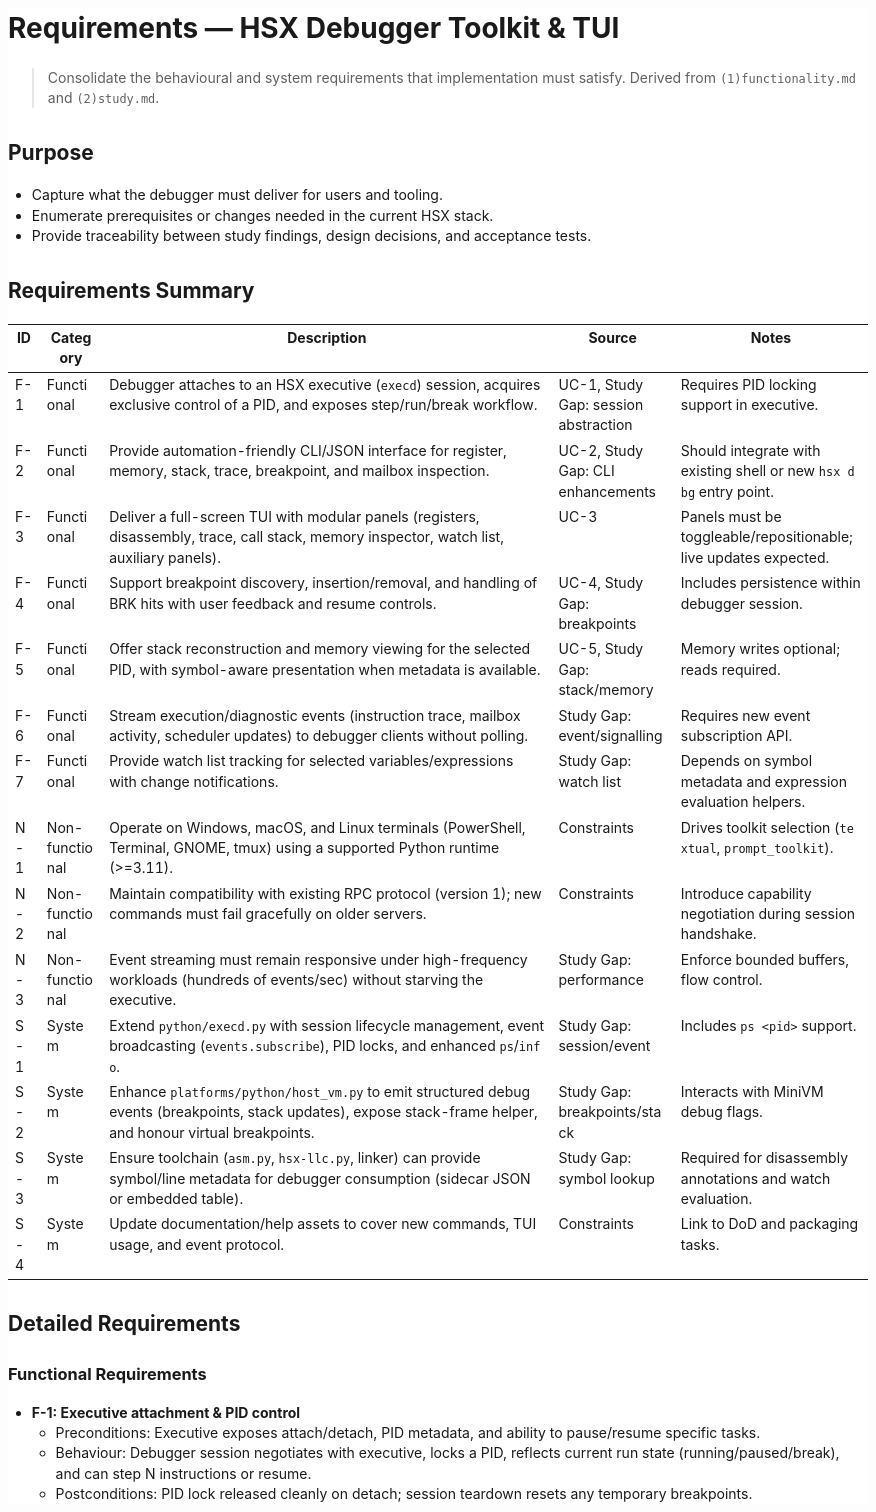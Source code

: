 # Requirements — HSX Debugger Toolkit & TUI

> Consolidate the behavioural and system requirements that implementation must satisfy. Derived from `(1)functionality.md` and `(2)study.md`.

## Purpose
- Capture what the debugger must deliver for users and tooling.
- Enumerate prerequisites or changes needed in the current HSX stack.
- Provide traceability between study findings, design decisions, and acceptance tests.

## Requirements Summary
| ID | Category | Description | Source | Notes |
|----|----------|-------------|--------|-------|
| F-1 | Functional | Debugger attaches to an HSX executive (`execd`) session, acquires exclusive control of a PID, and exposes step/run/break workflow. | UC-1, Study Gap: session abstraction | Requires PID locking support in executive. |
| F-2 | Functional | Provide automation-friendly CLI/JSON interface for register, memory, stack, trace, breakpoint, and mailbox inspection. | UC-2, Study Gap: CLI enhancements | Should integrate with existing shell or new `hsx dbg` entry point. |
| F-3 | Functional | Deliver a full-screen TUI with modular panels (registers, disassembly, trace, call stack, memory inspector, watch list, auxiliary panels). | UC-3 | Panels must be toggleable/repositionable; live updates expected. |
| F-4 | Functional | Support breakpoint discovery, insertion/removal, and handling of BRK hits with user feedback and resume controls. | UC-4, Study Gap: breakpoints | Includes persistence within debugger session. |
| F-5 | Functional | Offer stack reconstruction and memory viewing for the selected PID, with symbol-aware presentation when metadata is available. | UC-5, Study Gap: stack/memory | Memory writes optional; reads required. |
| F-6 | Functional | Stream execution/diagnostic events (instruction trace, mailbox activity, scheduler updates) to debugger clients without polling. | Study Gap: event/signalling | Requires new event subscription API. |
| F-7 | Functional | Provide watch list tracking for selected variables/expressions with change notifications. | Study Gap: watch list | Depends on symbol metadata and expression evaluation helpers. |
| N-1 | Non-functional | Operate on Windows, macOS, and Linux terminals (PowerShell, Terminal, GNOME, tmux) using a supported Python runtime (>=3.11). | Constraints | Drives toolkit selection (`textual`, `prompt_toolkit`). |
| N-2 | Non-functional | Maintain compatibility with existing RPC protocol (version 1); new commands must fail gracefully on older servers. | Constraints | Introduce capability negotiation during session handshake. |
| N-3 | Non-functional | Event streaming must remain responsive under high-frequency workloads (hundreds of events/sec) without starving the executive. | Study Gap: performance | Enforce bounded buffers, flow control. |
| S-1 | System | Extend `python/execd.py` with session lifecycle management, event broadcasting (`events.subscribe`), PID locks, and enhanced `ps`/`info`. | Study Gap: session/event | Includes `ps <pid>` support. |
| S-2 | System | Enhance `platforms/python/host_vm.py` to emit structured debug events (breakpoints, stack updates), expose stack-frame helper, and honour virtual breakpoints. | Study Gap: breakpoints/stack | Interacts with MiniVM debug flags. |
| S-3 | System | Ensure toolchain (`asm.py`, `hsx-llc.py`, linker) can provide symbol/line metadata for debugger consumption (sidecar JSON or embedded table). | Study Gap: symbol lookup | Required for disassembly annotations and watch evaluation. |
| S-4 | System | Update documentation/help assets to cover new commands, TUI usage, and event protocol. | Constraints | Link to DoD and packaging tasks. |

## Detailed Requirements

### Functional Requirements
- **F-1: Executive attachment & PID control**
  - Preconditions: Executive exposes attach/detach, PID metadata, and ability to pause/resume specific tasks.
  - Behaviour: Debugger session negotiates with executive, locks a PID, reflects current run state (running/paused/break), and can step N instructions or resume.
  - Postconditions: PID lock released cleanly on detach; session teardown resets any temporary breakpoints.
